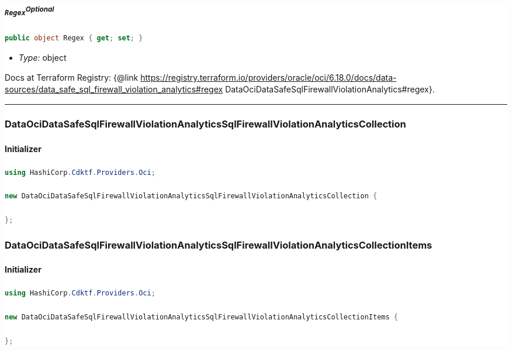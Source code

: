
##### `Regex`<sup>Optional</sup> <a name="Regex" id="rhizo-co-terraform-provider-oci.dataOciDataSafeSqlFirewallViolationAnalytics.DataOciDataSafeSqlFirewallViolationAnalyticsFilter.property.regex"></a>

```csharp
public object Regex { get; set; }
```

- *Type:* object

Docs at Terraform Registry: {@link https://registry.terraform.io/providers/oracle/oci/6.18.0/docs/data-sources/data_safe_sql_firewall_violation_analytics#regex DataOciDataSafeSqlFirewallViolationAnalytics#regex}.

---

### DataOciDataSafeSqlFirewallViolationAnalyticsSqlFirewallViolationAnalyticsCollection <a name="DataOciDataSafeSqlFirewallViolationAnalyticsSqlFirewallViolationAnalyticsCollection" id="rhizo-co-terraform-provider-oci.dataOciDataSafeSqlFirewallViolationAnalytics.DataOciDataSafeSqlFirewallViolationAnalyticsSqlFirewallViolationAnalyticsCollection"></a>

#### Initializer <a name="Initializer" id="rhizo-co-terraform-provider-oci.dataOciDataSafeSqlFirewallViolationAnalytics.DataOciDataSafeSqlFirewallViolationAnalyticsSqlFirewallViolationAnalyticsCollection.Initializer"></a>

```csharp
using HashiCorp.Cdktf.Providers.Oci;

new DataOciDataSafeSqlFirewallViolationAnalyticsSqlFirewallViolationAnalyticsCollection {

};
```


### DataOciDataSafeSqlFirewallViolationAnalyticsSqlFirewallViolationAnalyticsCollectionItems <a name="DataOciDataSafeSqlFirewallViolationAnalyticsSqlFirewallViolationAnalyticsCollectionItems" id="rhizo-co-terraform-provider-oci.dataOciDataSafeSqlFirewallViolationAnalytics.DataOciDataSafeSqlFirewallViolationAnalyticsSqlFirewallViolationAnalyticsCollectionItems"></a>

#### Initializer <a name="Initializer" id="rhizo-co-terraform-provider-oci.dataOciDataSafeSqlFirewallViolationAnalytics.DataOciDataSafeSqlFirewallViolationAnalyticsSqlFirewallViolationAnalyticsCollectionItems.Initializer"></a>

```csharp
using HashiCorp.Cdktf.Providers.Oci;

new DataOciDataSafeSqlFirewallViolationAnalyticsSqlFirewallViolationAnalyticsCollectionItems {

};
```
